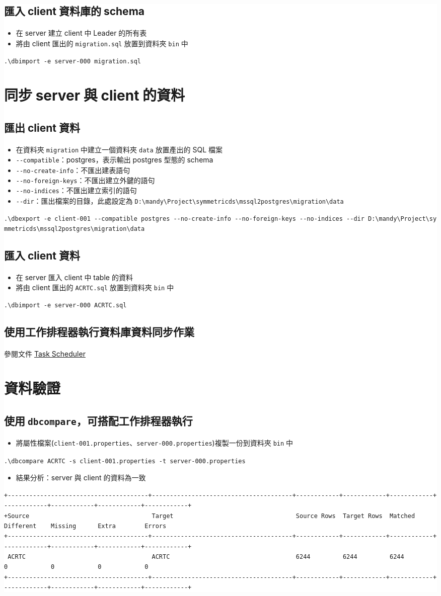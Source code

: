 ## 匯入 client 資料庫的 schema
- 在 server 建立 client 中 Leader 的所有表
- 將由 client 匯出的 `migration.sql` 放置到資料夾 `bin` 中
```shell
.\dbimport -e server-000 migration.sql
```

# 同步 server 與 client 的資料
## 匯出 client 資料
- 在資料夾 `migration` 中建立一個資料夾 `data` 放置產出的 SQL 檔案
- `--compatible`：postgres，表示輸出 postgres 型態的 schema
- `--no-create-info`：不匯出建表語句
- `--no-foreign-keys`：不匯出建立外鍵的語句
- `--no-indices`：不匯出建立索引的語句
- `--dir`：匯出檔案的目錄，此處設定為 `D:\mandy\Project\symmetricds\mssql2postgres\migration\data`
```shell
.\dbexport -e client-001 --compatible postgres --no-create-info --no-foreign-keys --no-indices --dir D:\mandy\Project\symmetricds\mssql2postgres\migration\data
```
## 匯入 client 資料
- 在 server 匯入 client 中 table 的資料
- 將由 client 匯出的 `ACRTC.sql` 放置到資料夾 `bin` 中
```shell
.\dbimport -e server-000 ACRTC.sql
```

## 使用工作排程器執行資料庫資料同步作業
參閱文件 [Task Scheduler](/軟體開發/學習心得/11542/DataIntegration/SymmetricDS/TaskScheduler)

# 資料驗證
## 使用 `dbcompare`，可搭配工作排程器執行
- 將屬性檔案(`client-001.properties`、`server-000.properties`)複製一份到資料夾 `bin` 中
```shell
.\dbcompare ACRTC -s client-001.properties -t server-000.properties
```

- 結果分析：server 與 client 的資料為一致

```
+---------------------------------------+---------------------------------------+------------+------------+------------+------------+------------+------------+------------+
+Source                                  Target                                  Source Rows  Target Rows  Matched      Different    Missing      Extra        Errors
+---------------------------------------+---------------------------------------+------------+------------+------------+------------+------------+------------+------------+
 ACRTC                                   ACRTC                                   6244         6244         6244         0            0            0            0
+---------------------------------------+---------------------------------------+------------+------------+------------+------------+------------+------------+------------+
```
